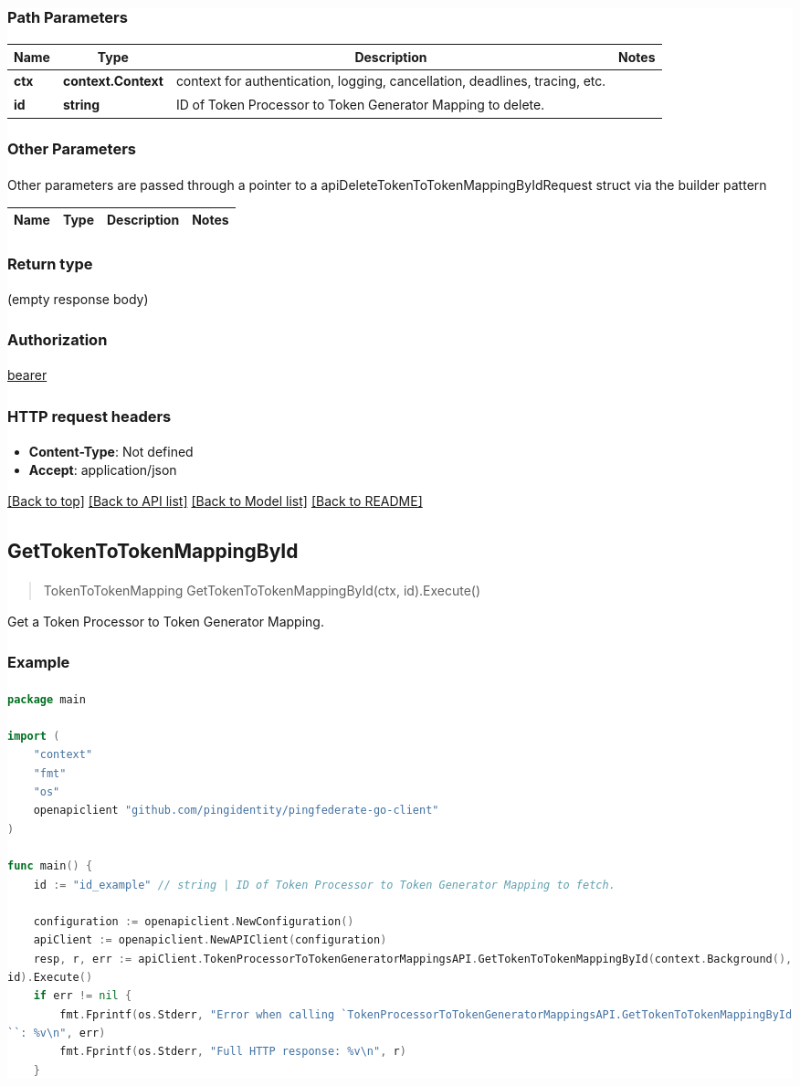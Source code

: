 
### Path Parameters


Name | Type | Description  | Notes
------------- | ------------- | ------------- | -------------
**ctx** | **context.Context** | context for authentication, logging, cancellation, deadlines, tracing, etc.
**id** | **string** | ID of Token Processor to Token Generator Mapping to delete. | 

### Other Parameters

Other parameters are passed through a pointer to a apiDeleteTokenToTokenMappingByIdRequest struct via the builder pattern


Name | Type | Description  | Notes
------------- | ------------- | ------------- | -------------


### Return type

 (empty response body)

### Authorization

[bearer](../README.md#bearer)

### HTTP request headers

- **Content-Type**: Not defined
- **Accept**: application/json

[[Back to top]](#) [[Back to API list]](../README.md#documentation-for-api-endpoints)
[[Back to Model list]](../README.md#documentation-for-models)
[[Back to README]](../README.md)


## GetTokenToTokenMappingById

> TokenToTokenMapping GetTokenToTokenMappingById(ctx, id).Execute()

Get a Token Processor to Token Generator Mapping.

### Example

```go
package main

import (
	"context"
	"fmt"
	"os"
	openapiclient "github.com/pingidentity/pingfederate-go-client"
)

func main() {
	id := "id_example" // string | ID of Token Processor to Token Generator Mapping to fetch.

	configuration := openapiclient.NewConfiguration()
	apiClient := openapiclient.NewAPIClient(configuration)
	resp, r, err := apiClient.TokenProcessorToTokenGeneratorMappingsAPI.GetTokenToTokenMappingById(context.Background(), id).Execute()
	if err != nil {
		fmt.Fprintf(os.Stderr, "Error when calling `TokenProcessorToTokenGeneratorMappingsAPI.GetTokenToTokenMappingById``: %v\n", err)
		fmt.Fprintf(os.Stderr, "Full HTTP response: %v\n", r)
	}
```